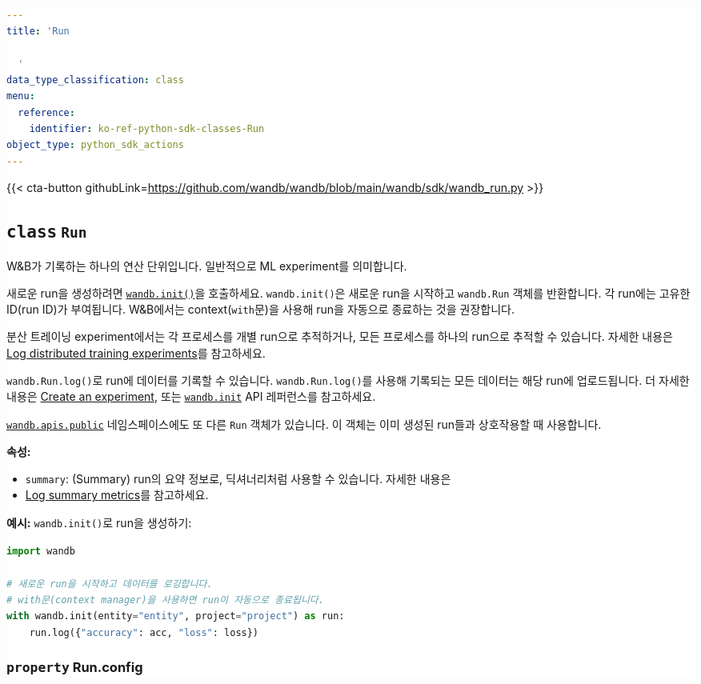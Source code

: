 ```yaml
---
title: 'Run

  '
data_type_classification: class
menu:
  reference:
    identifier: ko-ref-python-sdk-classes-Run
object_type: python_sdk_actions
---
```


{{< cta-button githubLink=https://github.com/wandb/wandb/blob/main/wandb/sdk/wandb_run.py >}}




## <kbd>class</kbd> `Run`
W&B가 기록하는 하나의 연산 단위입니다. 일반적으로 ML experiment를 의미합니다.

새로운 run을 생성하려면 [`wandb.init()`](https://docs.wandb.ai/ref/python/init/)을 호출하세요. `wandb.init()`은 새로운 run을 시작하고 `wandb.Run` 객체를 반환합니다. 각 run에는 고유한 ID(run ID)가 부여됩니다. W&B에서는 context(`with`문)을 사용해 run을 자동으로 종료하는 것을 권장합니다.

분산 트레이닝 experiment에서는 각 프로세스를 개별 run으로 추적하거나, 모든 프로세스를 하나의 run으로 추적할 수 있습니다. 자세한 내용은 [Log distributed training experiments](https://docs.wandb.ai/guides/track/log/distributed-training)를 참고하세요.

`wandb.Run.log()`로 run에 데이터를 기록할 수 있습니다. `wandb.Run.log()`를 사용해 기록되는 모든 데이터는 해당 run에 업로드됩니다. 더 자세한 내용은 [Create an experiment](https://docs.wandb.ai/guides/track/launch), 또는 [`wandb.init`](https://docs.wandb.ai/ref/python/init/) API 레퍼런스를 참고하세요.

[`wandb.apis.public`](https://docs.wandb.ai/ref/python/public-api/api/) 네임스페이스에도 또 다른 `Run` 객체가 있습니다. 이 객체는 이미 생성된 run들과 상호작용할 때 사용합니다.



**속성:**
 
 - `summary`:  (Summary) run의 요약 정보로, 딕셔너리처럼 사용할 수 있습니다. 자세한 내용은
 - [Log summary metrics](https://docs.wandb.ai/guides/track/log/log-summary/)를 참고하세요.



**예시:**
`wandb.init()`로 run을 생성하기:

```python
import wandb

# 새로운 run을 시작하고 데이터를 로깅합니다.
# with문(context manager)을 사용하면 run이 자동으로 종료됩니다.
with wandb.init(entity="entity", project="project") as run:
    run.log({"accuracy": acc, "loss": loss})
``` 


### <kbd>property</kbd> Run.config

